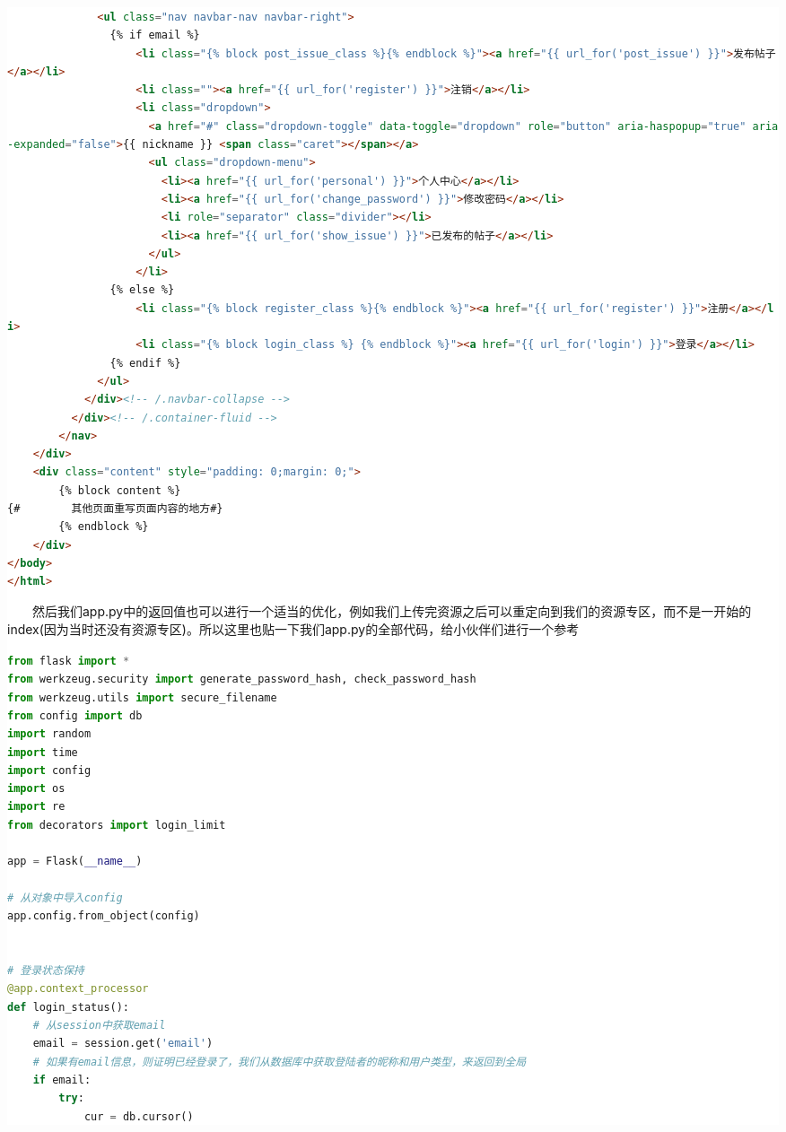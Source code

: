 ```html
              <ul class="nav navbar-nav navbar-right">
                {% if email %}
                    <li class="{% block post_issue_class %}{% endblock %}"><a href="{{ url_for('post_issue') }}">发布帖子</a></li>
                    <li class=""><a href="{{ url_for('register') }}">注销</a></li>
                    <li class="dropdown">
                      <a href="#" class="dropdown-toggle" data-toggle="dropdown" role="button" aria-haspopup="true" aria-expanded="false">{{ nickname }} <span class="caret"></span></a>
                      <ul class="dropdown-menu">
                        <li><a href="{{ url_for('personal') }}">个人中心</a></li>
                        <li><a href="{{ url_for('change_password') }}">修改密码</a></li>
                        <li role="separator" class="divider"></li>
                        <li><a href="{{ url_for('show_issue') }}">已发布的帖子</a></li>
                      </ul>
                    </li>
                {% else %}
                    <li class="{% block register_class %}{% endblock %}"><a href="{{ url_for('register') }}">注册</a></li>
                    <li class="{% block login_class %} {% endblock %}"><a href="{{ url_for('login') }}">登录</a></li>
                {% endif %}
              </ul>
            </div><!-- /.navbar-collapse -->
          </div><!-- /.container-fluid -->
        </nav>
    </div>
    <div class="content" style="padding: 0;margin: 0;">
        {% block content %}
{#        其他页面重写页面内容的地方#}
        {% endblock %}
    </div>
</body>
</html>
```

&emsp;&emsp;然后我们app.py中的返回值也可以进行一个适当的优化，例如我们上传完资源之后可以重定向到我们的资源专区，而不是一开始的index(因为当时还没有资源专区)。所以这里也贴一下我们app.py的全部代码，给小伙伴们进行一个参考
```python
from flask import *
from werkzeug.security import generate_password_hash, check_password_hash
from werkzeug.utils import secure_filename
from config import db
import random
import time
import config
import os
import re
from decorators import login_limit

app = Flask(__name__)

# 从对象中导入config
app.config.from_object(config)


# 登录状态保持
@app.context_processor
def login_status():
    # 从session中获取email
    email = session.get('email')
    # 如果有email信息，则证明已经登录了，我们从数据库中获取登陆者的昵称和用户类型，来返回到全局
    if email:
        try:
            cur = db.cursor()
```